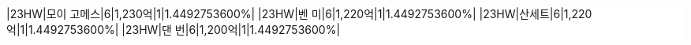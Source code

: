 |23HW|모이 고메스|6|1,230억|1|1.4492753600%|
|23HW|벤 미|6|1,220억|1|1.4492753600%|
|23HW|산세트|6|1,220억|1|1.4492753600%|
|23HW|댄 번|6|1,200억|1|1.4492753600%|
